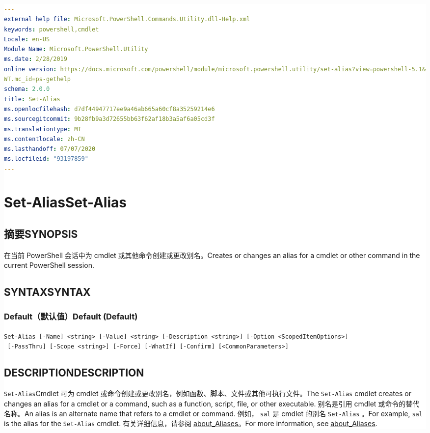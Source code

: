```yaml
---
external help file: Microsoft.PowerShell.Commands.Utility.dll-Help.xml
keywords: powershell,cmdlet
Locale: en-US
Module Name: Microsoft.PowerShell.Utility
ms.date: 2/28/2019
online version: https://docs.microsoft.com/powershell/module/microsoft.powershell.utility/set-alias?view=powershell-5.1&WT.mc_id=ps-gethelp
schema: 2.0.0
title: Set-Alias
ms.openlocfilehash: d7df44947717ee9a46ab665a60cf8a35259214e6
ms.sourcegitcommit: 9b28fb9a3d72655bb63f62af18b3a5af6a05cd3f
ms.translationtype: MT
ms.contentlocale: zh-CN
ms.lasthandoff: 07/07/2020
ms.locfileid: "93197859"
---
```

# <span data-ttu-id="fb57a-103">Set-Alias</span><span class="sxs-lookup"><span data-stu-id="fb57a-103">Set-Alias</span></span>

## <span data-ttu-id="fb57a-104">摘要</span><span class="sxs-lookup"><span data-stu-id="fb57a-104">SYNOPSIS</span></span>
<span data-ttu-id="fb57a-105">在当前 PowerShell 会话中为 cmdlet 或其他命令创建或更改别名。</span><span class="sxs-lookup"><span data-stu-id="fb57a-105">Creates or changes an alias for a cmdlet or other command in the current PowerShell session.</span></span>

## <span data-ttu-id="fb57a-106">SYNTAX</span><span class="sxs-lookup"><span data-stu-id="fb57a-106">SYNTAX</span></span>

### <span data-ttu-id="fb57a-107">Default（默认值）</span><span class="sxs-lookup"><span data-stu-id="fb57a-107">Default (Default)</span></span>

```
Set-Alias [-Name] <string> [-Value] <string> [-Description <string>] [-Option <ScopedItemOptions>]
 [-PassThru] [-Scope <string>] [-Force] [-WhatIf] [-Confirm] [<CommonParameters>]
```

## <span data-ttu-id="fb57a-108">DESCRIPTION</span><span class="sxs-lookup"><span data-stu-id="fb57a-108">DESCRIPTION</span></span>

<span data-ttu-id="fb57a-109">`Set-Alias`Cmdlet 可为 cmdlet 或命令创建或更改别名，例如函数、脚本、文件或其他可执行文件。</span><span class="sxs-lookup"><span data-stu-id="fb57a-109">The `Set-Alias` cmdlet creates or changes an alias for a cmdlet or a command, such as a function, script, file, or other executable.</span></span> <span data-ttu-id="fb57a-110">别名是引用 cmdlet 或命令的替代名称。</span><span class="sxs-lookup"><span data-stu-id="fb57a-110">An alias is an alternate name that refers to a cmdlet or command.</span></span>
<span data-ttu-id="fb57a-111">例如， `sal` 是 cmdlet 的别名 `Set-Alias` 。</span><span class="sxs-lookup"><span data-stu-id="fb57a-111">For example, `sal` is the alias for the `Set-Alias` cmdlet.</span></span> <span data-ttu-id="fb57a-112">有关详细信息，请参阅 [about_Aliases](../Microsoft.PowerShell.Core/About/about_Aliases.md)。</span><span class="sxs-lookup"><span data-stu-id="fb57a-112">For more information, see [about_Aliases](../Microsoft.PowerShell.Core/About/about_Aliases.md).</span></span>
